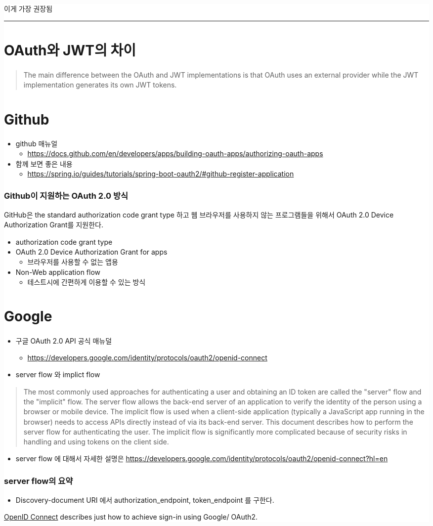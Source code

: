 이게 가장 권장됨




---
# OAuth와 JWT의 차이

> The main difference between the OAuth and JWT implementations is that OAuth uses an external provider while the JWT implementation generates its own JWT tokens.






# Github

 * github 매뉴얼
   + https://docs.github.com/en/developers/apps/building-oauth-apps/authorizing-oauth-apps
 * 함께 보면 좋은 내용
   + https://spring.io/guides/tutorials/spring-boot-oauth2/#github-register-application


### Github이 지원하는 OAuth 2.0 방식

GitHub은 the standard authorization code grant type 하고  웹 브라우저를 사용하지 않는 프로그램들을 위해서 OAuth 2.0 Device Authorization Grant를 지원한다.


 * authorization code grant type
 * OAuth 2.0 Device Authorization Grant for apps
   + 브라우저를 사용할 수 없는 앱용
 * Non-Web application flow
   + 테스트시에 간편하게 이용할 수 있는 방식



# Google

 * 구글 OAuth 2.0 API 공식 매뉴덜
   + https://developers.google.com/identity/protocols/oauth2/openid-connect

 * server flow 와 implict flow
> The most commonly used approaches for authenticating a user and obtaining an ID token are called the "server" flow and the "implicit" flow.
> The server flow allows the back-end server of an application to verify the identity of the person using a browser or mobile device.
> The implicit flow is used when a client-side application (typically a JavaScript app running in the browser) needs to access APIs directly instead of via its back-end server.
> This document describes how to perform the server flow for authenticating the user.
> The implicit flow is significantly more complicated because of security risks in handling and using tokens on the client side.   

 * server flow 에 대해서 자세한 설명은 https://developers.google.com/identity/protocols/oauth2/openid-connect?hl=en



### server flow의 요약
 *  Discovery-document URI 에서 authorization_endpoint, token_endpoint 를 구한다.



[OpenID Connect](https://developers.google.com/identity/openid-connect/openid-connect) describes just how to achieve sign-in using Google/ OAuth2.
